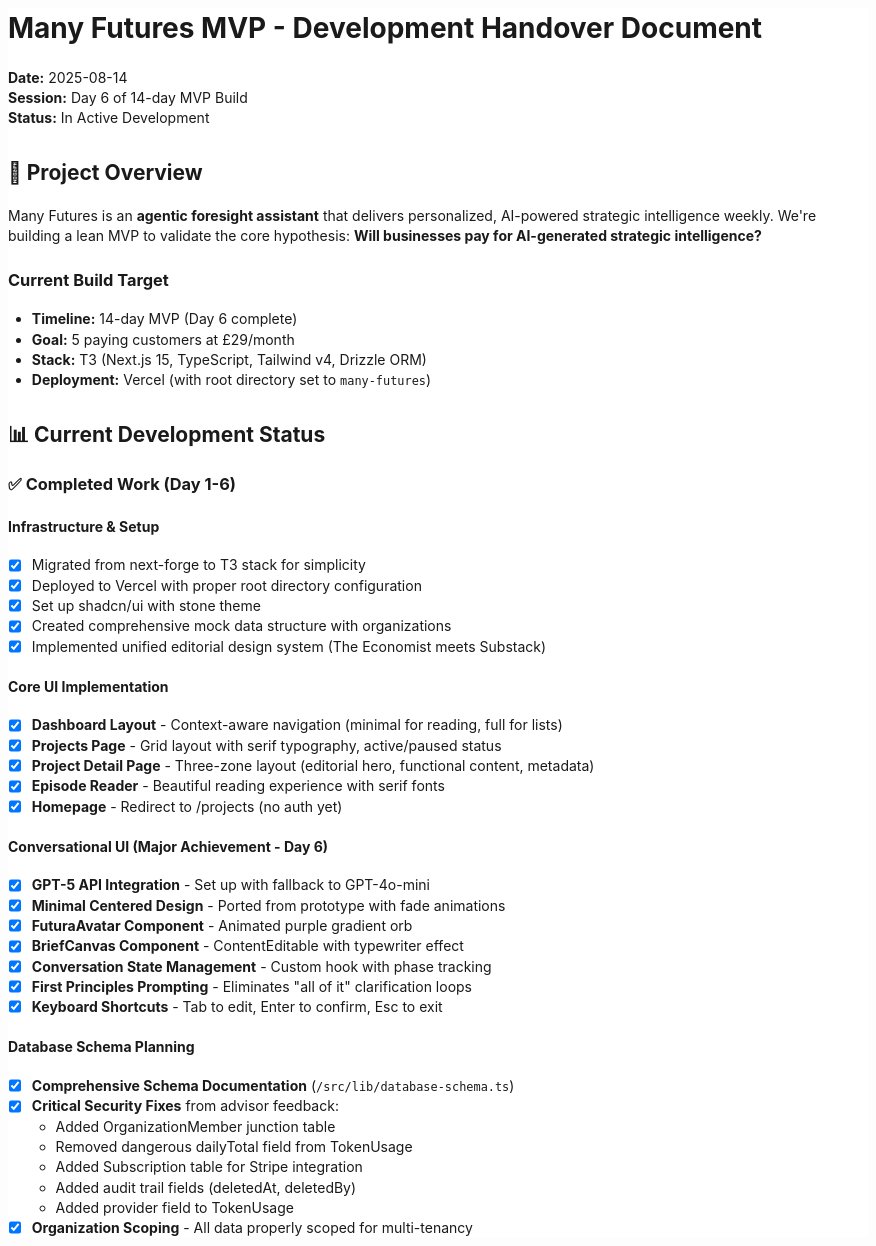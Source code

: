 # Many Futures MVP - Development Handover Document
**Date:** 2025-08-14  
**Session:** Day 6 of 14-day MVP Build  
**Status:** In Active Development  

## 🎯 Project Overview

Many Futures is an **agentic foresight assistant** that delivers personalized, AI-powered strategic intelligence weekly. We're building a lean MVP to validate the core hypothesis: **Will businesses pay for AI-generated strategic intelligence?**

### Current Build Target
- **Timeline:** 14-day MVP (Day 6 complete)
- **Goal:** 5 paying customers at £29/month
- **Stack:** T3 (Next.js 15, TypeScript, Tailwind v4, Drizzle ORM)
- **Deployment:** Vercel (with root directory set to `many-futures`)

## 📊 Current Development Status

### ✅ Completed Work (Day 1-6)

#### Infrastructure & Setup
- [x] Migrated from next-forge to T3 stack for simplicity
- [x] Deployed to Vercel with proper root directory configuration
- [x] Set up shadcn/ui with stone theme
- [x] Created comprehensive mock data structure with organizations
- [x] Implemented unified editorial design system (The Economist meets Substack)

#### Core UI Implementation
- [x] **Dashboard Layout** - Context-aware navigation (minimal for reading, full for lists)
- [x] **Projects Page** - Grid layout with serif typography, active/paused status
- [x] **Project Detail Page** - Three-zone layout (editorial hero, functional content, metadata)
- [x] **Episode Reader** - Beautiful reading experience with serif fonts
- [x] **Homepage** - Redirect to /projects (no auth yet)

#### Conversational UI (Major Achievement - Day 6)
- [x] **GPT-5 API Integration** - Set up with fallback to GPT-4o-mini
- [x] **Minimal Centered Design** - Ported from prototype with fade animations
- [x] **FuturaAvatar Component** - Animated purple gradient orb
- [x] **BriefCanvas Component** - ContentEditable with typewriter effect
- [x] **Conversation State Management** - Custom hook with phase tracking
- [x] **First Principles Prompting** - Eliminates "all of it" clarification loops
- [x] **Keyboard Shortcuts** - Tab to edit, Enter to confirm, Esc to exit

#### Database Schema Planning
- [x] **Comprehensive Schema Documentation** (`/src/lib/database-schema.ts`)
- [x] **Critical Security Fixes** from advisor feedback:
  - Added OrganizationMember junction table
  - Removed dangerous dailyTotal field from TokenUsage
  - Added Subscription table for Stripe integration
  - Added audit trail fields (deletedAt, deletedBy)
  - Added provider field to TokenUsage
- [x] **Organization Scoping** - All data properly scoped for multi-tenancy
